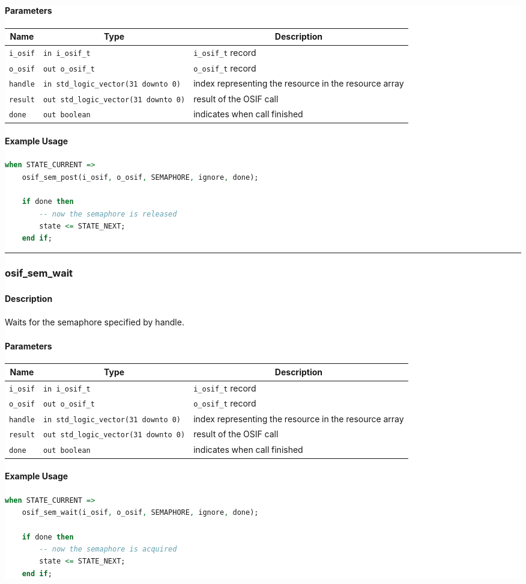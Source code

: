 #### Parameters

| Name            | Type                                              | Description                                                                 |
|-----------------|---------------------------------------------------|-----------------------------------------------------------------------------|
| `i_osif`        | `in i_osif_t`                                     | `i_osif_t` record                                                           |
| `o_osif`        | `out o_osif_t`                                    | `o_osif_t` record                                                           |
| `handle`        | `in std_logic_vector(31 downto 0)`                | index representing the resource in the resource array                       |
| `result`        | `out std_logic_vector(31 downto 0)`               | result of the OSIF call                                                     |
| `done`          | `out boolean`                                     | indicates when call finished                                                |

#### Example Usage
``` vhdl
when STATE_CURRENT =>
	osif_sem_post(i_osif, o_osif, SEMAPHORE, ignore, done);
	
	if done then
		-- now the semaphore is released
		state <= STATE_NEXT;
	end if;
```

- - -

### <a name="osif_sem_wait"></a>osif&#95;sem&#95;wait
#### Description
Waits for the semaphore specified by handle.

#### Parameters

| Name            | Type                                              | Description                                                                 |
|-----------------|---------------------------------------------------|-----------------------------------------------------------------------------|
| `i_osif`        | `in i_osif_t`                                     | `i_osif_t` record                                                           |
| `o_osif`        | `out o_osif_t`                                    | `o_osif_t` record                                                           |
| `handle`        | `in std_logic_vector(31 downto 0)`                | index representing the resource in the resource array                       |
| `result`        | `out std_logic_vector(31 downto 0)`               | result of the OSIF call                                                     |
| `done`          | `out boolean`                                     | indicates when call finished                                                |

#### Example Usage
``` vhdl
when STATE_CURRENT =>
	osif_sem_wait(i_osif, o_osif, SEMAPHORE, ignore, done);
	
	if done then
		-- now the semaphore is acquired
		state <= STATE_NEXT;
	end if;
```

